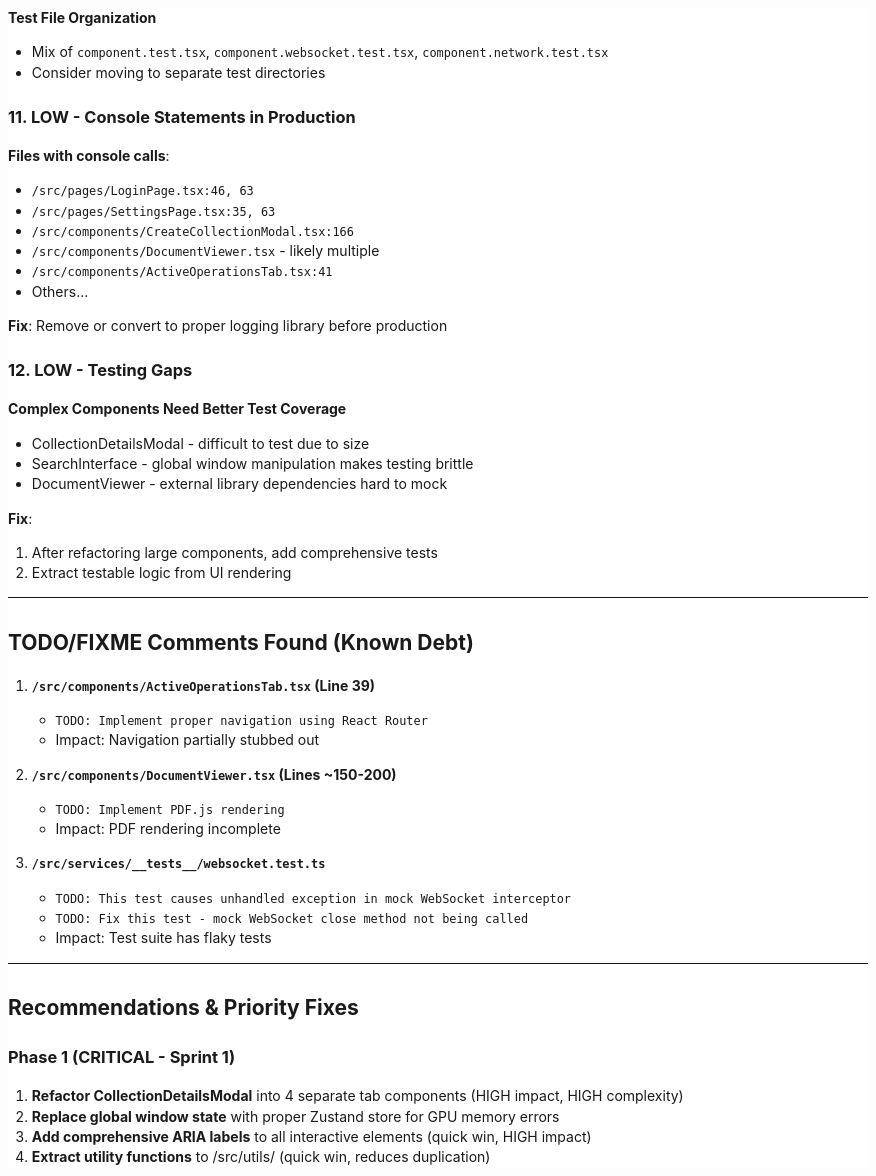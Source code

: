 **Test File Organization**
- Mix of `component.test.tsx`, `component.websocket.test.tsx`, `component.network.test.tsx`
- Consider moving to separate test directories

### 11. LOW - Console Statements in Production

**Files with console calls**:
- `/src/pages/LoginPage.tsx:46, 63`
- `/src/pages/SettingsPage.tsx:35, 63`
- `/src/components/CreateCollectionModal.tsx:166`
- `/src/components/DocumentViewer.tsx` - likely multiple
- `/src/components/ActiveOperationsTab.tsx:41`
- Others...

**Fix**: Remove or convert to proper logging library before production

### 12. LOW - Testing Gaps

**Complex Components Need Better Test Coverage**
- CollectionDetailsModal - difficult to test due to size
- SearchInterface - global window manipulation makes testing brittle
- DocumentViewer - external library dependencies hard to mock

**Fix**: 
1. After refactoring large components, add comprehensive tests
2. Extract testable logic from UI rendering

---

## TODO/FIXME Comments Found (Known Debt)

1. **`/src/components/ActiveOperationsTab.tsx` (Line 39)**
   - `TODO: Implement proper navigation using React Router`
   - Impact: Navigation partially stubbed out

2. **`/src/components/DocumentViewer.tsx` (Lines ~150-200)**
   - `TODO: Implement PDF.js rendering`
   - Impact: PDF rendering incomplete

3. **`/src/services/__tests__/websocket.test.ts`**
   - `TODO: This test causes unhandled exception in mock WebSocket interceptor`
   - `TODO: Fix this test - mock WebSocket close method not being called`
   - Impact: Test suite has flaky tests

---

## Recommendations & Priority Fixes

### Phase 1 (CRITICAL - Sprint 1)
1. **Refactor CollectionDetailsModal** into 4 separate tab components (HIGH impact, HIGH complexity)
2. **Replace global window state** with proper Zustand store for GPU memory errors
3. **Add comprehensive ARIA labels** to all interactive elements (quick win, HIGH impact)
4. **Extract utility functions** to /src/utils/ (quick win, reduces duplication)
